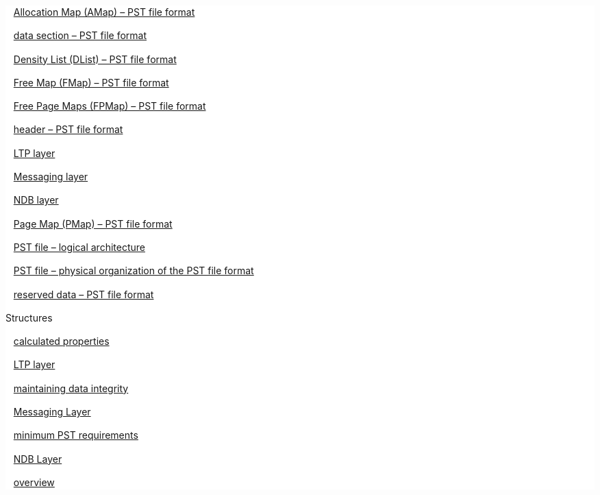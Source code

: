 <p>   <a href="2d29c497-b5d2-4fb1-b8cf-c888104362a4.htm">Allocation
Map (AMap) – PST file format</a></p>

<p>   <a href="f8fb872d-70b2-48f7-8bec-880c02ea9f6e.htm">data
section – PST file format</a></p>

<p>   <a href="dc716741-bee6-46ea-bbb3-773e6e828fda.htm">Density
List (DList) – PST file format</a></p>

<p>   <a href="289b28b0-1e9a-4fa5-a4d1-cd214c275a16.htm">Free
Map (FMap) – PST file format</a></p>

<p>   <a href="e3948d31-8c7a-41a6-b08c-5edf1f7274a4.htm">Free
Page Maps (FPMap) – PST file format</a></p>

<p>   <a href="fc4c74cb-ec8a-42ff-a2c5-2d6e3fa16394.htm">header
– PST file format</a></p>

<p>   <a href="4c24c7d2-5c5a-4b99-88b2-f4b84cc293ae.htm">LTP
layer</a></p>

<p>   <a href="3f1bc553-d15d-4dcf-9b80-fbf1dd6c7e79.htm">Messaging
layer</a></p>

<p>   <a href="e4efaad0-1876-446e-9d34-bb921588f924.htm">NDB
layer</a></p>

<p>   <a href="6f1f7f0d-6ea1-4037-be86-73d9475caa21.htm">Page
Map (PMap) – PST file format</a></p>

<p>   <a href="de4157d3-fc53-4aec-81be-d1659c8a2302.htm">PST
file – logical architecture</a></p>

<p>   <a href="6b57253b-0853-47bb-99bb-d4b8f78105f0.htm">PST
file – physical organization of the PST file format</a></p>

<p>   <a href="962338e1-dd46-458c-8ea8-a705ebb0d70f.htm">reserved
data – PST file format</a></p>

<p>Structures</p>

<p>   <a href="86dd69f7-8bef-48f3-abab-671b54e00976.htm">calculated
properties</a></p>

<p>   <a href="77007716-7993-44fe-9b40-9526157cfc6d.htm">LTP
layer</a></p>

<p>   <a href="5e1a4d6b-ebbf-4658-9aa7-824929233044.htm">maintaining
data integrity</a></p>

<p>   <a href="e2e7a5aa-c89f-4fb8-b044-15ac76e5207e.htm">Messaging
Layer</a></p>

<p>   <a href="2b64b768-7a65-40cc-862f-5109aa81c5c5.htm">minimum
PST requirements</a></p>

<p>   <a href="cf7df7ba-f925-459f-b643-6431ec953124.htm">NDB
Layer</a></p>

<p>   <a href="330bef4a-ba94-4f1c-b7fe-e00c05adbd0e.htm">overview</a></p>
